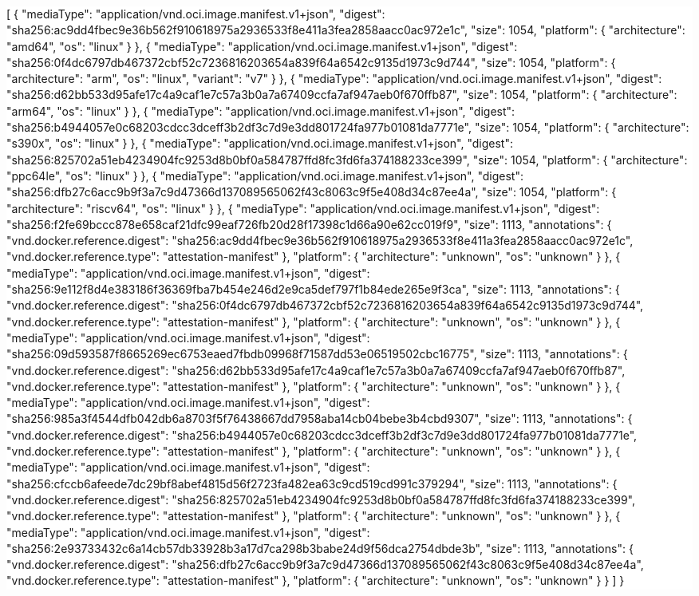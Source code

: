 [         {           "mediaType": "application/vnd.oci.image.manifest.v1+json",           "digest": "sha256:ac9dd4fbec9e36b562f910618975a2936533f8e411a3fea2858aacc0ac972e1c",           "size": 1054,           "platform": {             "architecture": "amd64",             "os": "linux"           }         },         {           "mediaType": "application/vnd.oci.image.manifest.v1+json",           "digest": "sha256:0f4dc6797db467372cbf52c7236816203654a839f64a6542c9135d1973c9d744",           "size": 1054,           "platform": {             "architecture": "arm",             "os": "linux",             "variant": "v7"           }         },         {           "mediaType": "application/vnd.oci.image.manifest.v1+json",           "digest": "sha256:d62bb533d95afe17c4a9caf1e7c57a3b0a7a67409ccfa7af947aeb0f670ffb87",           "size": 1054,           "platform": {             "architecture": "arm64",             "os": "linux"           }         },         {           "mediaType": "application/vnd.oci.image.manifest.v1+json",           "digest": "sha256:b4944057e0c68203cdcc3dceff3b2df3c7d9e3dd801724fa977b01081da7771e",           "size": 1054,           "platform": {             "architecture": "s390x",             "os": "linux"           }         },         {           "mediaType": "application/vnd.oci.image.manifest.v1+json",           "digest": "sha256:825702a51eb4234904fc9253d8b0bf0a584787ffd8fc3fd6fa374188233ce399",           "size": 1054,           "platform": {             "architecture": "ppc64le",             "os": "linux"           }         },         {           "mediaType": "application/vnd.oci.image.manifest.v1+json",           "digest": "sha256:dfb27c6acc9b9f3a7c9d47366d137089565062f43c8063c9f5e408d34c87ee4a",           "size": 1054,           "platform": {             "architecture": "riscv64",             "os": "linux"           }         },         {           "mediaType": "application/vnd.oci.image.manifest.v1+json",           "digest": "sha256:f2fe69bccc878e658caf21dfc99eaf726fb20d28f17398c1d66a90e62cc019f9",           "size": 1113,           "annotations": {             "vnd.docker.reference.digest": "sha256:ac9dd4fbec9e36b562f910618975a2936533f8e411a3fea2858aacc0ac972e1c",             "vnd.docker.reference.type": "attestation-manifest"           },           "platform": {             "architecture": "unknown",             "os": "unknown"           }         },         {           "mediaType": "application/vnd.oci.image.manifest.v1+json",           "digest": "sha256:9e112f8d4e383186f36369fba7b454e246d2e9ca5def797f1b84ede265e9f3ca",           "size": 1113,           "annotations": {             "vnd.docker.reference.digest": "sha256:0f4dc6797db467372cbf52c7236816203654a839f64a6542c9135d1973c9d744",             "vnd.docker.reference.type": "attestation-manifest"           },           "platform": {             "architecture": "unknown",             "os": "unknown"           }         },         {           "mediaType": "application/vnd.oci.image.manifest.v1+json",           "digest": "sha256:09d593587f8665269ec6753eaed7fbdb09968f71587dd53e06519502cbc16775",           "size": 1113,           "annotations": {             "vnd.docker.reference.digest": "sha256:d62bb533d95afe17c4a9caf1e7c57a3b0a7a67409ccfa7af947aeb0f670ffb87",             "vnd.docker.reference.type": "attestation-manifest"           },           "platform": {             "architecture": "unknown",             "os": "unknown"           }         },         {           "mediaType": "application/vnd.oci.image.manifest.v1+json",           "digest": "sha256:985a3f4544dfb042db6a8703f5f76438667dd7958aba14cb04bebe3b4cbd9307",           "size": 1113,           "annotations": {             "vnd.docker.reference.digest": "sha256:b4944057e0c68203cdcc3dceff3b2df3c7d9e3dd801724fa977b01081da7771e",             "vnd.docker.reference.type": "attestation-manifest"           },           "platform": {             "architecture": "unknown",             "os": "unknown"           }         },         {           "mediaType": "application/vnd.oci.image.manifest.v1+json",           "digest": "sha256:cfccb6afeede7dc29bf8abef4815d56f2723fa482ea63c9cd519cd991c379294",           "size": 1113,           "annotations": {             "vnd.docker.reference.digest": "sha256:825702a51eb4234904fc9253d8b0bf0a584787ffd8fc3fd6fa374188233ce399",             "vnd.docker.reference.type": "attestation-manifest"           },           "platform": {             "architecture": "unknown",             "os": "unknown"           }         },         {           "mediaType": "application/vnd.oci.image.manifest.v1+json",           "digest": "sha256:2e93733432c6a14cb57db33928b3a17d7ca298b3babe24d9f56dca2754dbde3b",           "size": 1113,           "annotations": {             "vnd.docker.reference.digest": "sha256:dfb27c6acc9b9f3a7c9d47366d137089565062f43c8063c9f5e408d34c87ee4a",             "vnd.docker.reference.type": "attestation-manifest"           },           "platform": {             "architecture": "unknown",             "os": "unknown"           }         }       ]     }
